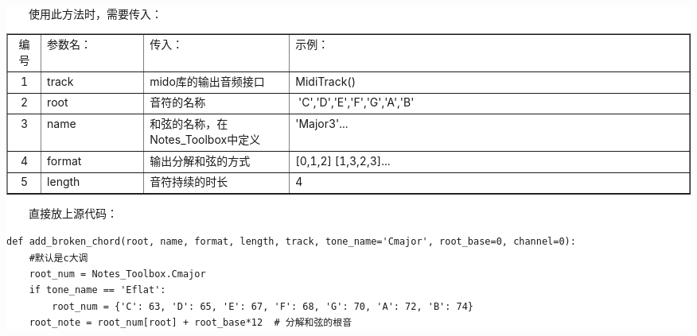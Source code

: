   使用此方法时，需要传入：

<table style="border-collapse: collapse; width: 99.9694%;" border="1">
<tbody>
<tr>
<td style="width: 4.91347%; text-align: center;">编号</td>
<td style="width: 15.068%;">参数名：</td>
<td style="width: 21.3622%;">传入：</td>
<td style="width: 58.6291%;">示例：</td>
</tr>
<tr>
<td style="width: 4.91347%; text-align: center;">1</td>
<td style="width: 15.068%;">track&nbsp;</td>
<td style="width: 21.3622%;">mido库的输出音频接口</td>
<td style="width: 58.6291%;">MidiTrack()</td>
</tr>
<tr>
<td style="width: 4.91347%; text-align: center;">2</td>
<td style="width: 15.068%;">root&nbsp;</td>
<td style="width: 21.3622%;">音符的名称</td>
<td style="width: 58.6291%;">&nbsp;'C','D','E','F','G','A','B'</td>
</tr>
<tr>
<td style="width: 4.91347%; text-align: center;">3</td>
<td style="width: 15.068%;">name&nbsp;</td>
<td style="width: 21.3622%;">和弦的名称，在Notes_Toolbox中定义</td>
<td style="width: 58.6291%;">'Major3'...</td>
</tr>
<tr>
<td style="width: 4.91347%; text-align: center;">4</td>
<td style="width: 15.068%;">format&nbsp;</td>
<td style="width: 21.3622%;">输出分解和弦的方式</td>
<td style="width: 58.6291%;">[0,1,2] [1,3,2,3]...</td>
</tr>
<tr>
<td style="width: 4.91347%; text-align: center;">5</td>
<td style="width: 15.068%;">length&nbsp;</td>
<td style="width: 21.3622%;">音符持续的时长</td>
<td style="width: 58.6291%;">4</td>
</tr>
</tbody>
</table>



  直接放上源代码：


    def add_broken_chord(root, name, format, length, track, tone_name='Cmajor', root_base=0, channel=0):
        #默认是c大调
        root_num = Notes_Toolbox.Cmajor
        if tone_name == 'Eflat':
            root_num = {'C': 63, 'D': 65, 'E': 67, 'F': 68, 'G': 70, 'A': 72, 'B': 74}
        root_note = root_num[root] + root_base*12  # 分解和弦的根音
        

[1]: https://remoooo.com/usr/uploads/2022/10/2803310720.png
[2]: https://remoooo.com/usr/uploads/2022/10/3208967430.png
[3]: https://remoooo.com/usr/uploads/2022/10/4008680871.png
[4]: https://remoooo.com/usr/uploads/2022/10/909759569.png
[5]: https://remoooo.com/usr/uploads/2022/10/149839181.png
[6]: https://remoooo.com/usr/uploads/2022/10/4134451402.png
[7]: https://remoooo.com/usr/uploads/2022/10/25836825.png
[8]: https://remoooo.com/usr/uploads/2022/10/276565512.png
[9]: https://remoooo.com/usr/uploads/2022/10/2563129835.png
[10]: https://remoooo.com/usr/uploads/2022/10/3759337357.png
[11]: https://remoooo.com/usr/uploads/2022/10/2175240129.png
[12]: https://remoooo.com/usr/uploads/2022/10/1535159131.png
[13]: https://remoooo.com/usr/uploads/2022/10/2159351125.png
[14]: https://remoooo.com/usr/uploads/2022/10/1105095640.png
[15]: https://remoooo.com/usr/uploads/2022/10/3829794185.png
[16]: https://remoooo.com/usr/uploads/2022/10/3010404871.png
[17]: https://remoooo.com/usr/uploads/2022/10/283484227.png
[18]: https://remoooo.com/usr/uploads/2022/10/85772124.png
[19]: https://remoooo.com/usr/uploads/2022/10/2983346726.png
[20]: https://remoooo.com/usr/uploads/2022/10/2564364.png
[21]: https://remoooo.com/usr/uploads/2022/10/2939495906.png
[22]: https://remoooo.com/usr/uploads/2022/10/3114562946.png
[23]: https://remoooo.com/usr/uploads/2022/10/3547842155.png
[24]: https://remoooo.com/usr/uploads/2022/10/1071538497.png
[25]: https://remoooo.com/usr/uploads/2022/10/345525854.png
[26]: https://remoooo.com/usr/uploads/2022/10/117923879.png
[27]: https://remoooo.com/usr/uploads/2022/10/2105909465.png
[28]: https://remoooo.com/usr/uploads/2022/10/3397544722.png
[29]: https://remoooo.com/usr/uploads/2022/10/49554152.png
[30]: https://remoooo.com/usr/uploads/2022/10/4292335931.png
[31]: https://remoooo.com/usr/uploads/2022/10/273861735.png
[32]: https://remoooo.com/usr/uploads/2022/10/1259784051.png
[33]: https://remoooo.com/usr/uploads/2022/10/1456331981.png
[34]: https://remoooo.com/usr/uploads/2022/10/966161410.png
[35]: https://remoooo.com/usr/uploads/2022/10/2081878802.png
[36]: https://remoooo.com/usr/uploads/2022/10/344355925.png
[37]: https://remoooo.com/usr/uploads/2022/10/3880419636.png